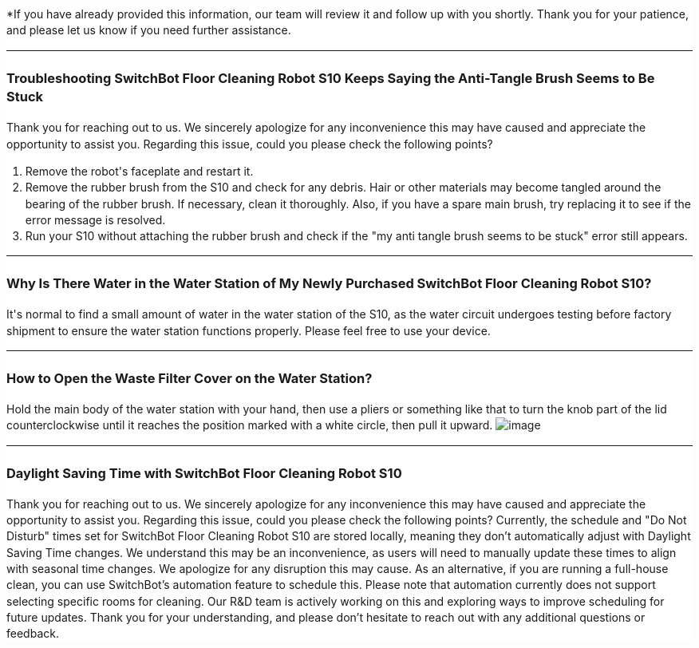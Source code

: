 *If you have already provided this information, our team will review it and follow up with you shortly. Thank you for your patience, and please let us know if you need further assistance.



---
### Troubleshooting SwitchBot Floor Cleaning Robot S10 Keeps Saying the Anti-Tangle Brush Seems to Be Stuck

Thank you for reaching out to us. We sincerely apologize for any inconvenience this may have caused and appreciate the opportunity to assist you.
Regarding this issue, could you please check the following points?
1. Remove the robot's faceplate and restart it.
2. Remove the rubber brush from the S10 and check for any debris. Hair or other materials may become tangled around the bearing of the rubber brush. If necessary, clean it thoroughly. Also, if you have a spare main brush, try replacing it to see if the error message is resolved.
3. Run your S10 without attaching the rubber brush and check if the "my anti tangle brush seems to be stuck" error still appears.

---
### Why Is There Water in the Water Station of My Newly Purchased SwitchBot Floor Cleaning Robot S10?

It's normal to find a small amount of water in the water station of the S10, as the water circuit undergoes testing before factory shipment to ensure the water station functions properly. Please feel free to use your device.

---
### How to Open the Waste Filter Cover on the Water Station?

Hold the main body of the water station with your hand, then use a pliers or something like that to turn the knob part of the lid counterclockwise until it reaches the position marked with a white circle, then pull it upward.
![image](https://github.com/user-attachments/assets/054be49d-173d-4f42-9712-d709c43fc953)


---
### Daylight Saving Time with SwitchBot Floor Cleaning Robot S10

Thank you for reaching out to us. We sincerely apologize for any inconvenience this may have caused and appreciate the opportunity to assist you.
Regarding this issue, could you please check the following points?
Currently, the schedule and "Do Not Disturb" times set for SwitchBot Floor Cleaning Robot S10 are stored locally, meaning they don’t automatically adjust with Daylight Saving Time changes. We understand this may be an inconvenience, as users will need to manually update these times to align with seasonal time changes. We apologize for any disruption this may cause.
As an alternative, if you are running a full-house clean, you can use SwitchBot’s automation feature to schedule this. Please note that automation currently does not support selecting specific rooms for cleaning.
Our R&D team is actively working on this and exploring ways to improve scheduling for future updates. Thank you for your understanding, and please don’t hesitate to reach out with any additional questions or feedback.
